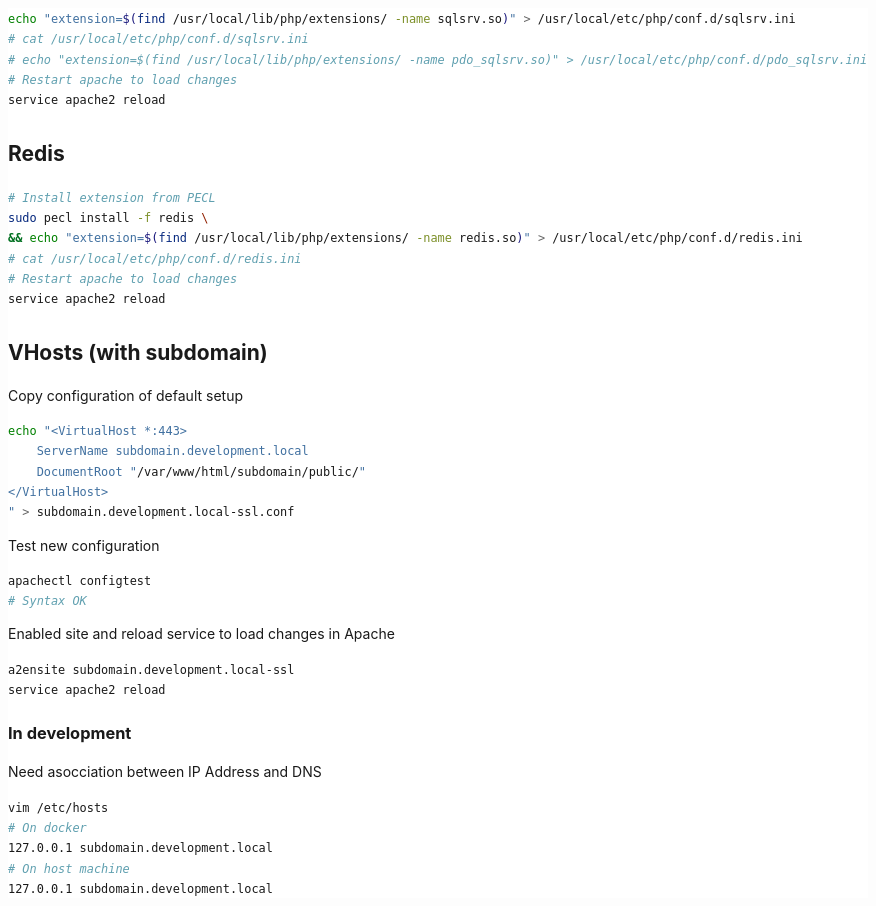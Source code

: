 ```bash
echo "extension=$(find /usr/local/lib/php/extensions/ -name sqlsrv.so)" > /usr/local/etc/php/conf.d/sqlsrv.ini
# cat /usr/local/etc/php/conf.d/sqlsrv.ini
# echo "extension=$(find /usr/local/lib/php/extensions/ -name pdo_sqlsrv.so)" > /usr/local/etc/php/conf.d/pdo_sqlsrv.ini
# Restart apache to load changes
service apache2 reload

```

## Redis

```bash
# Install extension from PECL
sudo pecl install -f redis \
&& echo "extension=$(find /usr/local/lib/php/extensions/ -name redis.so)" > /usr/local/etc/php/conf.d/redis.ini
# cat /usr/local/etc/php/conf.d/redis.ini
# Restart apache to load changes
service apache2 reload
```

## VHosts (with subdomain)

Copy configuration of default setup

```bash
echo "<VirtualHost *:443>
    ServerName subdomain.development.local
    DocumentRoot "/var/www/html/subdomain/public/"
</VirtualHost>
" > subdomain.development.local-ssl.conf
```

Test new configuration

```bash
apachectl configtest
# Syntax OK
```

Enabled site and reload service to load changes in Apache

```bash
a2ensite subdomain.development.local-ssl
service apache2 reload
```

### In development

Need asocciation between IP Address and DNS

```bash
vim /etc/hosts
# On docker
127.0.0.1 subdomain.development.local
# On host machine
127.0.0.1 subdomain.development.local
```

